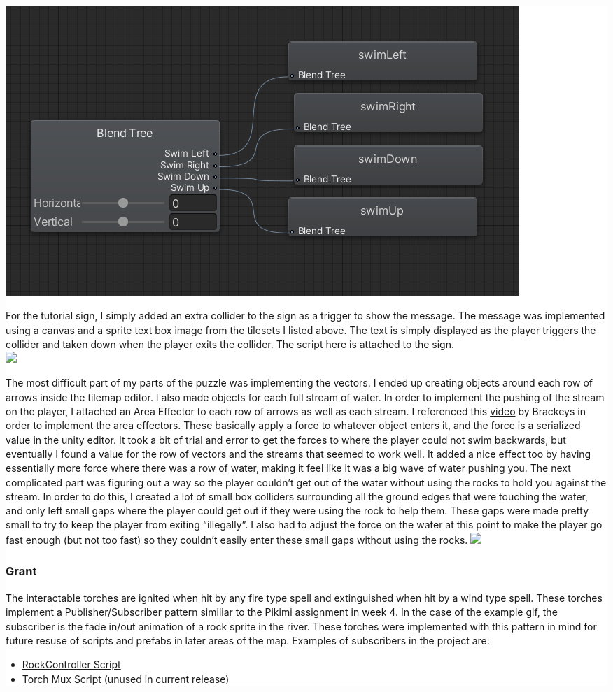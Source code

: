 ![](./Docs/images/blendTreeSwim.png)


For the tutorial sign, I simply added an extra collider to the sign as a trigger to show the message. The message was implemented using a canvas and a sprite text box image from the tilesets I listed above. The text is simply displayed as the player triggers the collider and taken down when the player exits the collider. The script [here](https://github.com/CardCaster-UCD/CardCasterGame/blob/79465cb8f83c120cf164bac725d92e4353a9b360/Assets/Scripts/PuzzleInstructions.cs#L6) is attached to the sign.  
![](./Docs/images/signVideo.gif)


The most difficult part of my parts of the puzzle was implementing the vectors. I ended up creating objects around each row of arrows inside the tilemap editor. I also made objects for each full stream of water. In order to implement the pushing of the stream on the player, I attached an Area Effector to each row of arrows as well as each stream. I referenced this [video](https://youtu.be/p0n6EFR1M8c) by Brackeys in order to implement the area effectors. These basically apply a force to whatever object enters it, and the force is a serialized value in the unity editor. It took a bit of trial and error to get the forces to where the player could not swim backwards, but eventually I found a value for the row of vectors and the streams that seemed to work well. It added a nice effect too by having essentially more force where there was a row of water, making it feel like it was a big wave of water pushing you. The next complicated part was figuring out a way so the player couldn’t get out of the water without using the rocks to hold you against the stream. In order to do this, I created a lot of small box colliders surrounding all the ground edges that were touching the water, and only left small gaps where the player could get out if they were using the rock to help them. These gaps were made pretty small to try to keep the player from exiting “illegally”. I also had to adjust the force on the water at this point to make the player go fast enough (but not too fast) so they couldn’t easily enter these small gaps without using the rocks.
![](./Docs/images/swimming.gif)

### Grant
The interactable torches are ignited when hit by any fire type spell and extinguished when hit by a wind type spell. These torches implement a [Publisher/Subscriber](https://github.com/CardCaster-UCD/CardCasterGame/blob/ea08a3673cb4325d2029ab6905b16ba98688e8a3/Assets/Scripts/TorchController.cs#L95) pattern similiar to the Pikimi assignment in week 4. In the case of the example gif, the subscriber is the fade in/out animation of a rock sprite in the river. These torches were implemented with this pattern in mind for future resuse of scripts and prefabs in later areas of the map. Examples of subscribers in the project are:
* [RockController Script](./Assets/Scripts/RockController.cs)
* [Torch Mux Script](./Assets/Scripts/PuzzleCave/TorchMuxScript.cs) (unused in current release)
